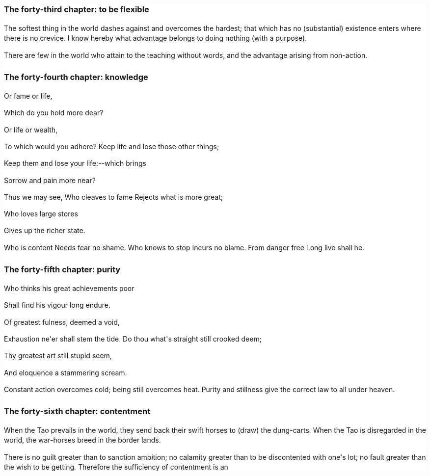 ### The forty-third chapter: to be flexible

The softest thing in the world dashes against and overcomes the hardest; that which has no (substantial) existence enters where there is no crevice. I know hereby what advantage belongs to doing nothing (with a purpose).

There are few in the world who attain to the teaching without words, and the advantage arising from non-action.

### The forty-fourth chapter: knowledge

Or fame or life,

Which do you hold more dear?

Or life or wealth,

To which would you adhere?
Keep life and lose those other things;

Keep them and lose your life:--which brings

Sorrow and pain more near?

Thus we may see, Who cleaves to fame Rejects what is more great;

Who loves large stores

Gives up the richer state.

Who is content Needs fear no shame. Who knows to stop Incurs no blame. From danger free Long live shall he.

### The forty-fifth chapter: purity
Who thinks his great achievements poor

Shall find his vigour long endure.

Of greatest fulness, deemed a void,

Exhaustion ne'er shall stem the tide.
Do thou what's straight still crooked deem;

Thy greatest art still stupid seem,

And eloquence a stammering scream.

Constant action overcomes cold; being still overcomes heat. Purity and stillness give the correct law to all under heaven.

### The forty-sixth chapter: contentment

When the Tao prevails in the world, they send back their swift horses to (draw) the dung-carts. When the Tao is disregarded in the world, the war-horses breed in the border lands.

There is no guilt greater than to sanction ambition; no calamity greater than to be discontented with one's lot; no fault greater than the wish to be getting. Therefore the sufficiency of contentment is an
